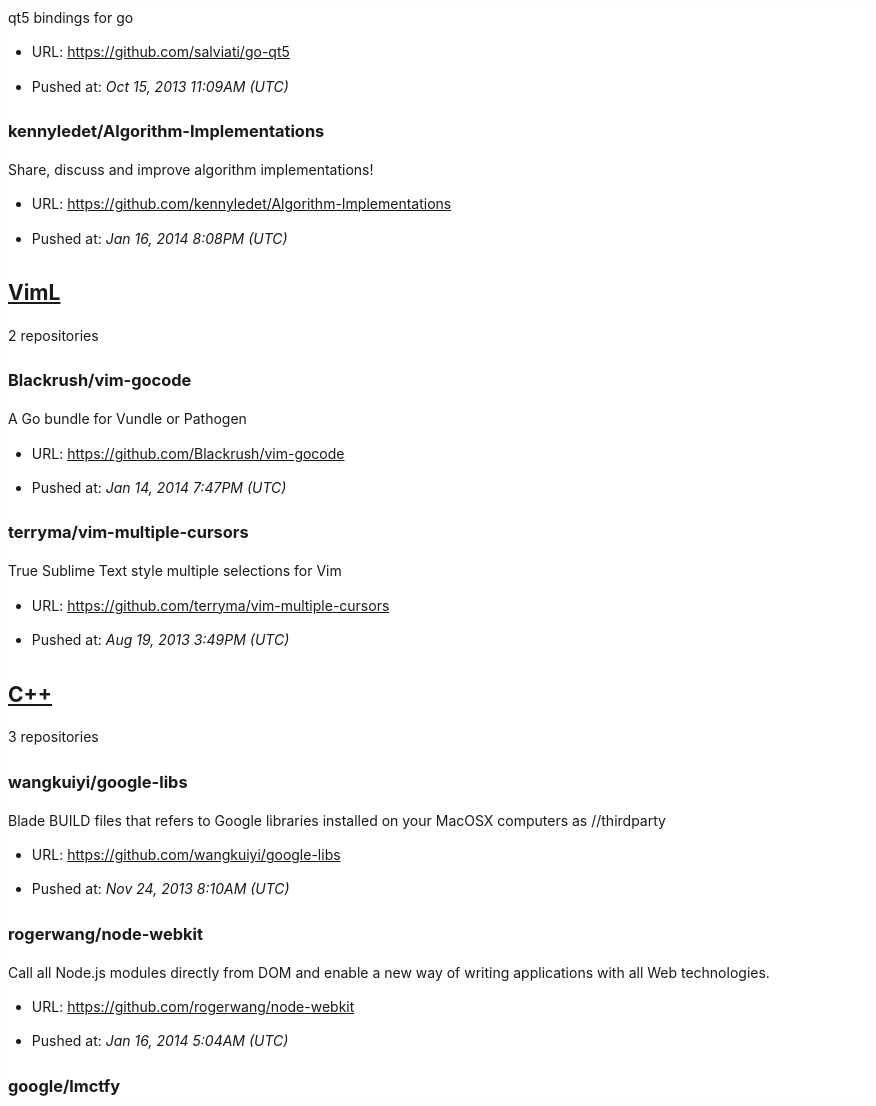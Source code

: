 qt5 bindings for go

- URL: <https://github.com/salviati/go-qt5>

- Pushed at: _Oct 15, 2013 11:09AM (UTC)_

### kennyledet/Algorithm-Implementations

Share, discuss and improve algorithm implementations!

- URL: <https://github.com/kennyledet/Algorithm-Implementations>

- Pushed at: _Jan 16, 2014 8:08PM (UTC)_

## [VimL](id:viml)

2 repositories
### Blackrush/vim-gocode

A Go bundle for Vundle or Pathogen

- URL: <https://github.com/Blackrush/vim-gocode>

- Pushed at: _Jan 14, 2014 7:47PM (UTC)_

### terryma/vim-multiple-cursors

True Sublime Text style multiple selections for Vim

- URL: <https://github.com/terryma/vim-multiple-cursors>

- Pushed at: _Aug 19, 2013 3:49PM (UTC)_

## [C++](id:c++)

3 repositories
### wangkuiyi/google-libs

Blade BUILD files that refers to Google libraries installed on your MacOSX computers as //thirdparty

- URL: <https://github.com/wangkuiyi/google-libs>

- Pushed at: _Nov 24, 2013 8:10AM (UTC)_

### rogerwang/node-webkit

Call all Node.js modules directly from DOM and enable a new way of writing applications with all Web technologies.

- URL: <https://github.com/rogerwang/node-webkit>

- Pushed at: _Jan 16, 2014 5:04AM (UTC)_

### google/lmctfy
